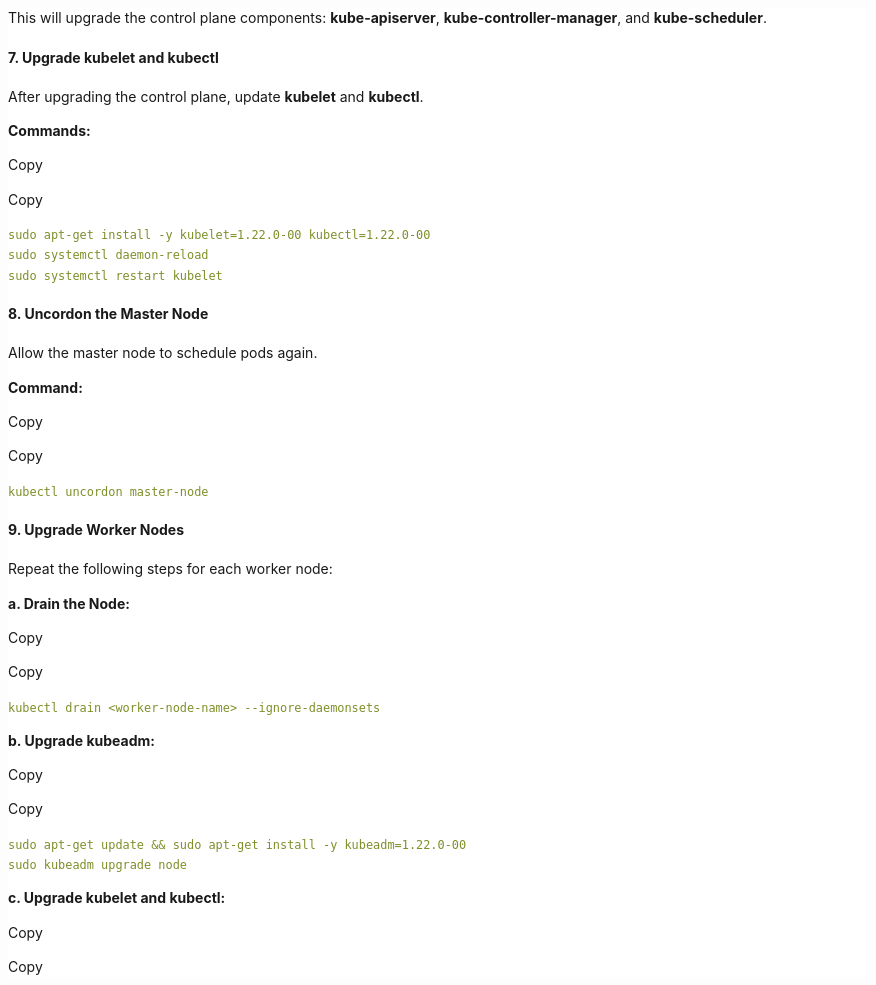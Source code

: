 This will upgrade the control plane components: **kube-apiserver**, **kube-controller-manager**, and **kube-scheduler**.

#### 7. Upgrade kubelet and kubectl

After upgrading the control plane, update **kubelet** and **kubectl**.

**Commands:**

Copy

Copy

```yaml
sudo apt-get install -y kubelet=1.22.0-00 kubectl=1.22.0-00
sudo systemctl daemon-reload
sudo systemctl restart kubelet
```

#### 8. Uncordon the Master Node

Allow the master node to schedule pods again.

**Command:**

Copy

Copy

```yaml
kubectl uncordon master-node
```

#### 9. Upgrade Worker Nodes

Repeat the following steps for each worker node:

**a. Drain the Node:**

Copy

Copy

```yaml
kubectl drain <worker-node-name> --ignore-daemonsets
```

**b. Upgrade kubeadm:**

Copy

Copy

```yaml
sudo apt-get update && sudo apt-get install -y kubeadm=1.22.0-00
sudo kubeadm upgrade node
```

**c. Upgrade kubelet and kubectl:**

Copy

Copy
